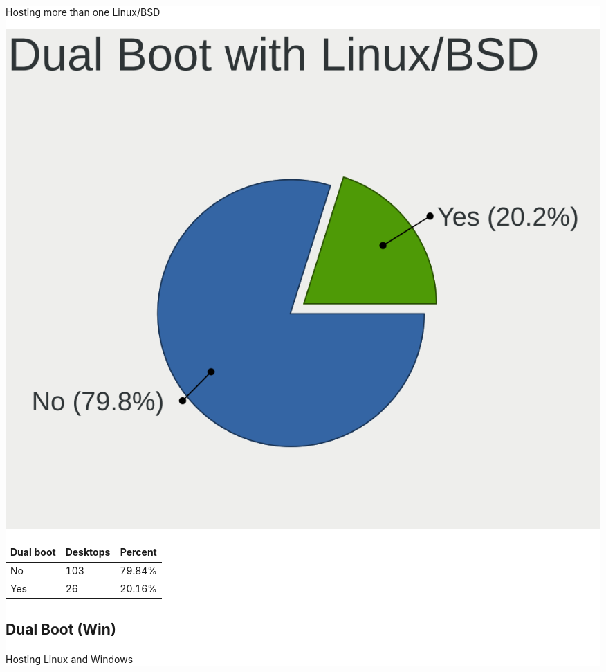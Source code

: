 Hosting more than one Linux/BSD

![Dual Boot with Linux/BSD](./images/pie_chart/os_dual_boot.svg)


| Dual boot | Desktops | Percent |
|-----------|----------|---------|
| No        | 103      | 79.84%  |
| Yes       | 26       | 20.16%  |

Dual Boot (Win)
---------------

Hosting Linux and Windows
